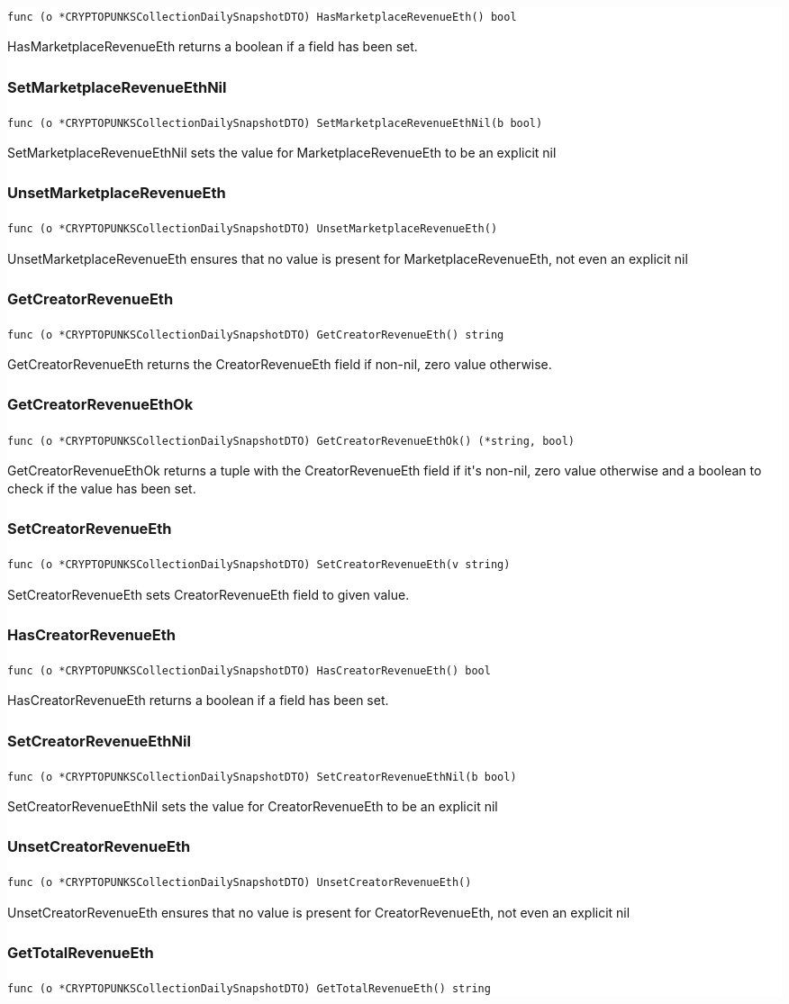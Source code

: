 `func (o *CRYPTOPUNKSCollectionDailySnapshotDTO) HasMarketplaceRevenueEth() bool`

HasMarketplaceRevenueEth returns a boolean if a field has been set.

### SetMarketplaceRevenueEthNil

`func (o *CRYPTOPUNKSCollectionDailySnapshotDTO) SetMarketplaceRevenueEthNil(b bool)`

 SetMarketplaceRevenueEthNil sets the value for MarketplaceRevenueEth to be an explicit nil

### UnsetMarketplaceRevenueEth
`func (o *CRYPTOPUNKSCollectionDailySnapshotDTO) UnsetMarketplaceRevenueEth()`

UnsetMarketplaceRevenueEth ensures that no value is present for MarketplaceRevenueEth, not even an explicit nil
### GetCreatorRevenueEth

`func (o *CRYPTOPUNKSCollectionDailySnapshotDTO) GetCreatorRevenueEth() string`

GetCreatorRevenueEth returns the CreatorRevenueEth field if non-nil, zero value otherwise.

### GetCreatorRevenueEthOk

`func (o *CRYPTOPUNKSCollectionDailySnapshotDTO) GetCreatorRevenueEthOk() (*string, bool)`

GetCreatorRevenueEthOk returns a tuple with the CreatorRevenueEth field if it's non-nil, zero value otherwise
and a boolean to check if the value has been set.

### SetCreatorRevenueEth

`func (o *CRYPTOPUNKSCollectionDailySnapshotDTO) SetCreatorRevenueEth(v string)`

SetCreatorRevenueEth sets CreatorRevenueEth field to given value.

### HasCreatorRevenueEth

`func (o *CRYPTOPUNKSCollectionDailySnapshotDTO) HasCreatorRevenueEth() bool`

HasCreatorRevenueEth returns a boolean if a field has been set.

### SetCreatorRevenueEthNil

`func (o *CRYPTOPUNKSCollectionDailySnapshotDTO) SetCreatorRevenueEthNil(b bool)`

 SetCreatorRevenueEthNil sets the value for CreatorRevenueEth to be an explicit nil

### UnsetCreatorRevenueEth
`func (o *CRYPTOPUNKSCollectionDailySnapshotDTO) UnsetCreatorRevenueEth()`

UnsetCreatorRevenueEth ensures that no value is present for CreatorRevenueEth, not even an explicit nil
### GetTotalRevenueEth

`func (o *CRYPTOPUNKSCollectionDailySnapshotDTO) GetTotalRevenueEth() string`
